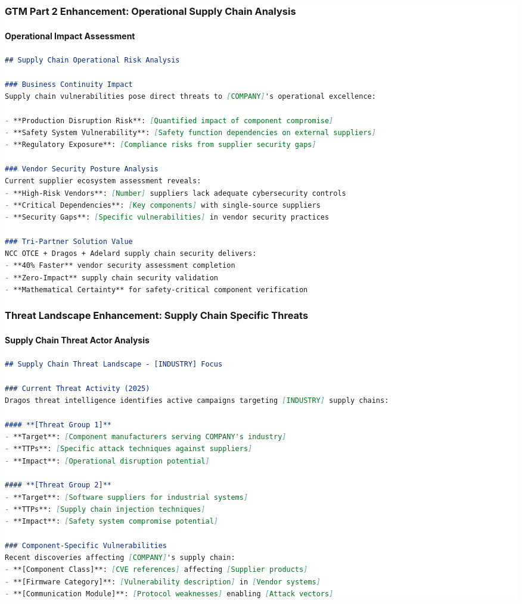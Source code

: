 ```markdown
```

### **GTM Part 2 Enhancement: Operational Supply Chain Analysis**

#### **Operational Impact Assessment**
```markdown
## Supply Chain Operational Risk Analysis

### Business Continuity Impact
Supply chain vulnerabilities pose direct threats to [COMPANY]'s operational excellence:

- **Production Disruption Risk**: [Quantified impact of component compromise]
- **Safety System Vulnerability**: [Safety function dependencies on external suppliers]
- **Regulatory Exposure**: [Compliance risks from supplier security gaps]

### Vendor Security Posture Analysis
Current supplier ecosystem assessment reveals:
- **High-Risk Vendors**: [Number] suppliers lack adequate cybersecurity controls
- **Critical Dependencies**: [Key components] with single-source suppliers
- **Security Gaps**: [Specific vulnerabilities] in vendor security practices

### Tri-Partner Solution Value
NCC OTCE + Dragos + Adelard supply chain security delivers:
- **40% Faster** vendor security assessment completion
- **Zero-Impact** supply chain security validation
- **Mathematical Certainty** for safety-critical component verification
```

### **Threat Landscape Enhancement: Supply Chain Specific Threats**

#### **Supply Chain Threat Actor Analysis**
```markdown
## Supply Chain Threat Landscape - [INDUSTRY] Focus

### Current Threat Activity (2025)
Dragos threat intelligence identifies active campaigns targeting [INDUSTRY] supply chains:

#### **[Threat Group 1]**
- **Target**: [Component manufacturers serving COMPANY's industry]
- **TTPs**: [Specific attack techniques against suppliers]
- **Impact**: [Operational disruption potential]

#### **[Threat Group 2]**
- **Target**: [Software suppliers for industrial systems]
- **TTPs**: [Supply chain injection techniques]
- **Impact**: [Safety system compromise potential]

### Component-Specific Vulnerabilities
Recent discoveries affecting [COMPANY]'s supply chain:
- **[Component Class]**: [CVE references] affecting [Supplier products]
- **[Firmware Category]**: [Vulnerability description] in [Vendor systems]
- **[Communication Module]**: [Protocol weaknesses] enabling [Attack vectors]
```
